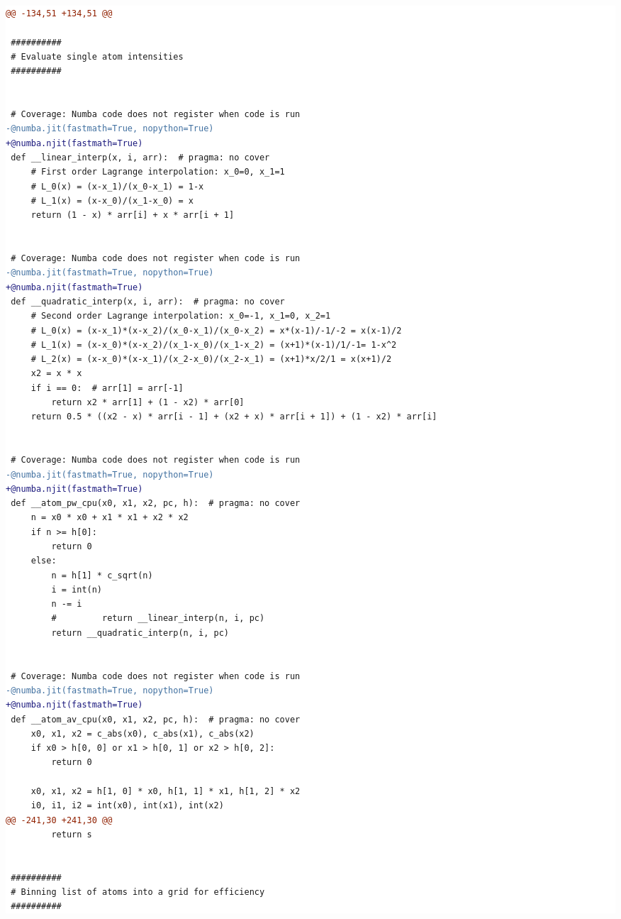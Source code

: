 ```diff
@@ -134,51 +134,51 @@
 
 ##########
 # Evaluate single atom intensities
 ##########
 
 
 # Coverage: Numba code does not register when code is run
-@numba.jit(fastmath=True, nopython=True)
+@numba.njit(fastmath=True)
 def __linear_interp(x, i, arr):  # pragma: no cover
     # First order Lagrange interpolation: x_0=0, x_1=1
     # L_0(x) = (x-x_1)/(x_0-x_1) = 1-x
     # L_1(x) = (x-x_0)/(x_1-x_0) = x
     return (1 - x) * arr[i] + x * arr[i + 1]
 
 
 # Coverage: Numba code does not register when code is run
-@numba.jit(fastmath=True, nopython=True)
+@numba.njit(fastmath=True)
 def __quadratic_interp(x, i, arr):  # pragma: no cover
     # Second order Lagrange interpolation: x_0=-1, x_1=0, x_2=1
     # L_0(x) = (x-x_1)*(x-x_2)/(x_0-x_1)/(x_0-x_2) = x*(x-1)/-1/-2 = x(x-1)/2
     # L_1(x) = (x-x_0)*(x-x_2)/(x_1-x_0)/(x_1-x_2) = (x+1)*(x-1)/1/-1= 1-x^2
     # L_2(x) = (x-x_0)*(x-x_1)/(x_2-x_0)/(x_2-x_1) = (x+1)*x/2/1 = x(x+1)/2
     x2 = x * x
     if i == 0:  # arr[1] = arr[-1]
         return x2 * arr[1] + (1 - x2) * arr[0]
     return 0.5 * ((x2 - x) * arr[i - 1] + (x2 + x) * arr[i + 1]) + (1 - x2) * arr[i]
 
 
 # Coverage: Numba code does not register when code is run
-@numba.jit(fastmath=True, nopython=True)
+@numba.njit(fastmath=True)
 def __atom_pw_cpu(x0, x1, x2, pc, h):  # pragma: no cover
     n = x0 * x0 + x1 * x1 + x2 * x2
     if n >= h[0]:
         return 0
     else:
         n = h[1] * c_sqrt(n)
         i = int(n)
         n -= i
         #         return __linear_interp(n, i, pc)
         return __quadratic_interp(n, i, pc)
 
 
 # Coverage: Numba code does not register when code is run
-@numba.jit(fastmath=True, nopython=True)
+@numba.njit(fastmath=True)
 def __atom_av_cpu(x0, x1, x2, pc, h):  # pragma: no cover
     x0, x1, x2 = c_abs(x0), c_abs(x1), c_abs(x2)
     if x0 > h[0, 0] or x1 > h[0, 1] or x2 > h[0, 2]:
         return 0
 
     x0, x1, x2 = h[1, 0] * x0, h[1, 1] * x1, h[1, 2] * x2
     i0, i1, i2 = int(x0), int(x1), int(x2)
@@ -241,30 +241,30 @@
         return s
 
 
 ##########
 # Binning list of atoms into a grid for efficiency
 ##########
```
